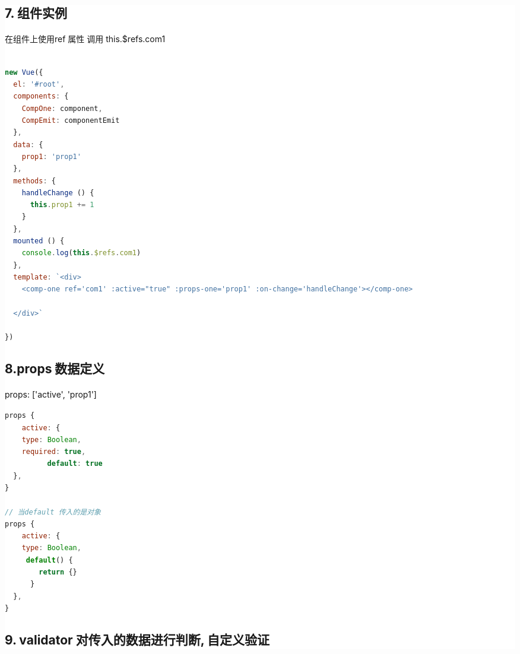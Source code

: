 ## 7. 组件实例
在组件上使用ref 属性 
调用 this.$refs.com1

```javascript

new Vue({
  el: '#root',
  components: {
    CompOne: component,
    CompEmit: componentEmit
  },
  data: {
    prop1: 'prop1'
  },
  methods: {
    handleChange () {
      this.prop1 += 1
    }
  },
  mounted () {
    console.log(this.$refs.com1)
  },
  template: `<div>
    <comp-one ref='com1' :active="true" :props-one='prop1' :on-change='handleChange'></comp-one>

  </div>`

})
```
## 8.props 数据定义
props: ['active', 'prop1']

```javascript
props {
    active: {
    type: Boolean,
    required: true,
          default: true
  },
}

// 当default 传入的是对象
props {
    active: {
    type: Boolean,
     default() {
        return {}
      }
  },
}
```
## 9. validator 对传入的数据进行判断, 自定义验证
